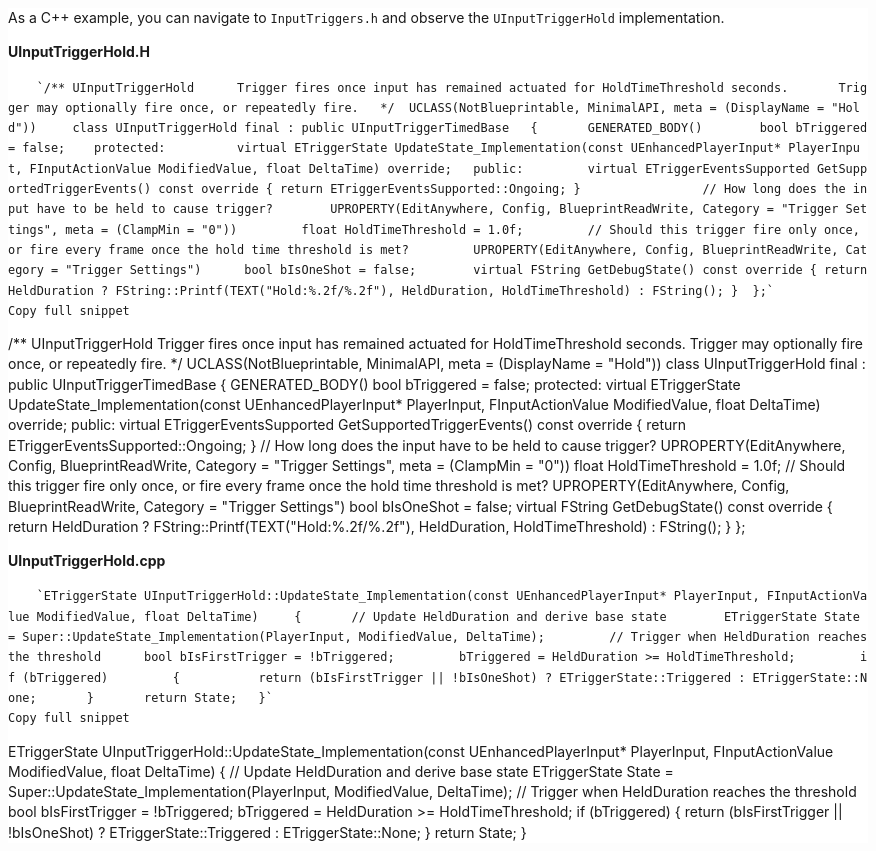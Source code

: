 As a C++ example, you can navigate to `InputTriggers.h` and observe the `UInputTriggerHold` implementation.

**UInputTriggerHold.H**

```
	`/** UInputTriggerHold 		Trigger fires once input has remained actuated for HoldTimeThreshold seconds. 		Trigger may optionally fire once, or repeatedly fire. 	*/ 	UCLASS(NotBlueprintable, MinimalAPI, meta = (DisplayName = "Hold")) 	class UInputTriggerHold final : public UInputTriggerTimedBase 	{ 		GENERATED_BODY()  		bool bTriggered = false;  	protected:  		virtual ETriggerState UpdateState_Implementation(const UEnhancedPlayerInput* PlayerInput, FInputActionValue ModifiedValue, float DeltaTime) override;  	public: 		virtual ETriggerEventsSupported GetSupportedTriggerEvents() const override { return ETriggerEventsSupported::Ongoing; } 		 		// How long does the input have to be held to cause trigger? 		UPROPERTY(EditAnywhere, Config, BlueprintReadWrite, Category = "Trigger Settings", meta = (ClampMin = "0")) 		float HoldTimeThreshold = 1.0f;  		// Should this trigger fire only once, or fire every frame once the hold time threshold is met? 		UPROPERTY(EditAnywhere, Config, BlueprintReadWrite, Category = "Trigger Settings") 		bool bIsOneShot = false;  		virtual FString GetDebugState() const override { return HeldDuration ? FString::Printf(TEXT("Hold:%.2f/%.2f"), HeldDuration, HoldTimeThreshold) : FString(); } 	};`
Copy full snippet
```
/\*\* UInputTriggerHold Trigger fires once input has remained actuated for HoldTimeThreshold seconds. Trigger may optionally fire once, or repeatedly fire. \*/ UCLASS(NotBlueprintable, MinimalAPI, meta = (DisplayName = "Hold")) class UInputTriggerHold final : public UInputTriggerTimedBase { GENERATED\_BODY() bool bTriggered = false; protected: virtual ETriggerState UpdateState\_Implementation(const UEnhancedPlayerInput\* PlayerInput, FInputActionValue ModifiedValue, float DeltaTime) override; public: virtual ETriggerEventsSupported GetSupportedTriggerEvents() const override { return ETriggerEventsSupported::Ongoing; } // How long does the input have to be held to cause trigger? UPROPERTY(EditAnywhere, Config, BlueprintReadWrite, Category = "Trigger Settings", meta = (ClampMin = "0")) float HoldTimeThreshold = 1.0f; // Should this trigger fire only once, or fire every frame once the hold time threshold is met? UPROPERTY(EditAnywhere, Config, BlueprintReadWrite, Category = "Trigger Settings") bool bIsOneShot = false; virtual FString GetDebugState() const override { return HeldDuration ? FString::Printf(TEXT("Hold:%.2f/%.2f"), HeldDuration, HoldTimeThreshold) : FString(); } };

**UInputTriggerHold.cpp**

```
	`ETriggerState UInputTriggerHold::UpdateState_Implementation(const UEnhancedPlayerInput* PlayerInput, FInputActionValue ModifiedValue, float DeltaTime) 	{ 		// Update HeldDuration and derive base state 		ETriggerState State = Super::UpdateState_Implementation(PlayerInput, ModifiedValue, DeltaTime);  		// Trigger when HeldDuration reaches the threshold 		bool bIsFirstTrigger = !bTriggered; 		bTriggered = HeldDuration >= HoldTimeThreshold; 		if (bTriggered) 		{ 			return (bIsFirstTrigger || !bIsOneShot) ? ETriggerState::Triggered : ETriggerState::None; 		}  		return State; 	}` 
Copy full snippet
```
ETriggerState UInputTriggerHold::UpdateState\_Implementation(const UEnhancedPlayerInput\* PlayerInput, FInputActionValue ModifiedValue, float DeltaTime) { // Update HeldDuration and derive base state ETriggerState State = Super::UpdateState\_Implementation(PlayerInput, ModifiedValue, DeltaTime); // Trigger when HeldDuration reaches the threshold bool bIsFirstTrigger = !bTriggered; bTriggered = HeldDuration >= HoldTimeThreshold; if (bTriggered) { return (bIsFirstTrigger || !bIsOneShot) ? ETriggerState::Triggered : ETriggerState::None; } return State; }
